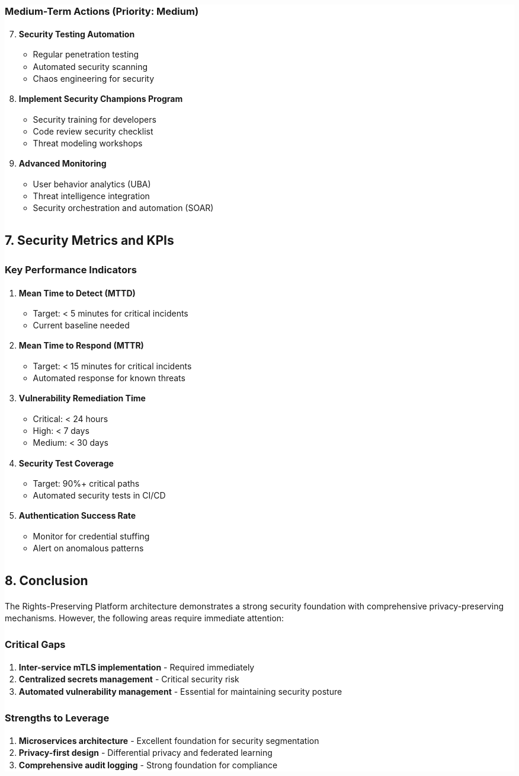 ### Medium-Term Actions (Priority: Medium)

7. **Security Testing Automation**
   - Regular penetration testing
   - Automated security scanning
   - Chaos engineering for security

8. **Implement Security Champions Program**
   - Security training for developers
   - Code review security checklist
   - Threat modeling workshops

9. **Advanced Monitoring**
   - User behavior analytics (UBA)
   - Threat intelligence integration
   - Security orchestration and automation (SOAR)

## 7. Security Metrics and KPIs

### Key Performance Indicators

1. **Mean Time to Detect (MTTD)**
   - Target: < 5 minutes for critical incidents
   - Current baseline needed

2. **Mean Time to Respond (MTTR)**
   - Target: < 15 minutes for critical incidents
   - Automated response for known threats

3. **Vulnerability Remediation Time**
   - Critical: < 24 hours
   - High: < 7 days
   - Medium: < 30 days

4. **Security Test Coverage**
   - Target: 90%+ critical paths
   - Automated security tests in CI/CD

5. **Authentication Success Rate**
   - Monitor for credential stuffing
   - Alert on anomalous patterns

## 8. Conclusion

The Rights-Preserving Platform architecture demonstrates a strong security foundation with comprehensive privacy-preserving mechanisms. However, the following areas require immediate attention:

### Critical Gaps
1. **Inter-service mTLS implementation** - Required immediately
2. **Centralized secrets management** - Critical security risk
3. **Automated vulnerability management** - Essential for maintaining security posture

### Strengths to Leverage
1. **Microservices architecture** - Excellent foundation for security segmentation
2. **Privacy-first design** - Differential privacy and federated learning
3. **Comprehensive audit logging** - Strong foundation for compliance
